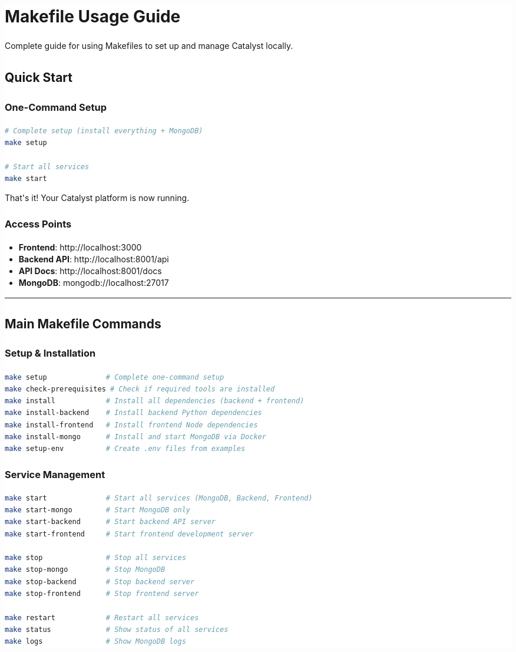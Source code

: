 # Makefile Usage Guide

Complete guide for using Makefiles to set up and manage Catalyst locally.

## Quick Start

### One-Command Setup

```bash
# Complete setup (install everything + MongoDB)
make setup

# Start all services
make start
```

That's it! Your Catalyst platform is now running.

### Access Points
- **Frontend**: http://localhost:3000
- **Backend API**: http://localhost:8001/api
- **API Docs**: http://localhost:8001/docs
- **MongoDB**: mongodb://localhost:27017

---

## Main Makefile Commands

### Setup & Installation

```bash
make setup              # Complete one-command setup
make check-prerequisites # Check if required tools are installed
make install            # Install all dependencies (backend + frontend)
make install-backend    # Install backend Python dependencies
make install-frontend   # Install frontend Node dependencies
make install-mongo      # Install and start MongoDB via Docker
make setup-env          # Create .env files from examples
```

### Service Management

```bash
make start              # Start all services (MongoDB, Backend, Frontend)
make start-mongo        # Start MongoDB only
make start-backend      # Start backend API server
make start-frontend     # Start frontend development server

make stop               # Stop all services
make stop-mongo         # Stop MongoDB
make stop-backend       # Stop backend server
make stop-frontend      # Stop frontend server

make restart            # Restart all services
make status             # Show status of all services
make logs               # Show MongoDB logs
```
